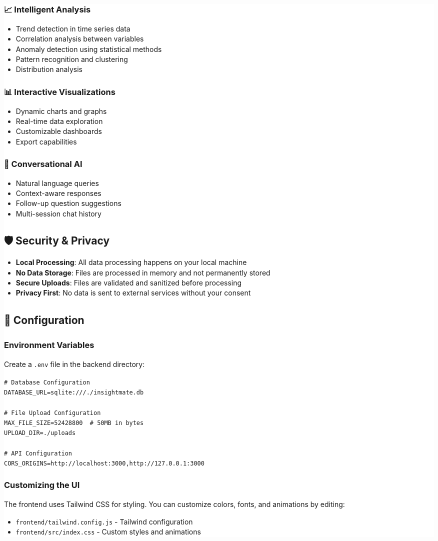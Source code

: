 ### 📈 Intelligent Analysis
- Trend detection in time series data
- Correlation analysis between variables
- Anomaly detection using statistical methods
- Pattern recognition and clustering
- Distribution analysis

### 📊 Interactive Visualizations
- Dynamic charts and graphs
- Real-time data exploration
- Customizable dashboards
- Export capabilities

### 💬 Conversational AI
- Natural language queries
- Context-aware responses
- Follow-up question suggestions
- Multi-session chat history

## 🛡️ Security & Privacy

- **Local Processing**: All data processing happens on your local machine
- **No Data Storage**: Files are processed in memory and not permanently stored
- **Secure Uploads**: Files are validated and sanitized before processing
- **Privacy First**: No data is sent to external services without your consent

## 🔧 Configuration

### Environment Variables

Create a `.env` file in the backend directory:

```env
# Database Configuration
DATABASE_URL=sqlite:///./insightmate.db

# File Upload Configuration
MAX_FILE_SIZE=52428800  # 50MB in bytes
UPLOAD_DIR=./uploads

# API Configuration
CORS_ORIGINS=http://localhost:3000,http://127.0.0.1:3000
```

### Customizing the UI

The frontend uses Tailwind CSS for styling. You can customize colors, fonts, and animations by editing:

- `frontend/tailwind.config.js` - Tailwind configuration
- `frontend/src/index.css` - Custom styles and animations
